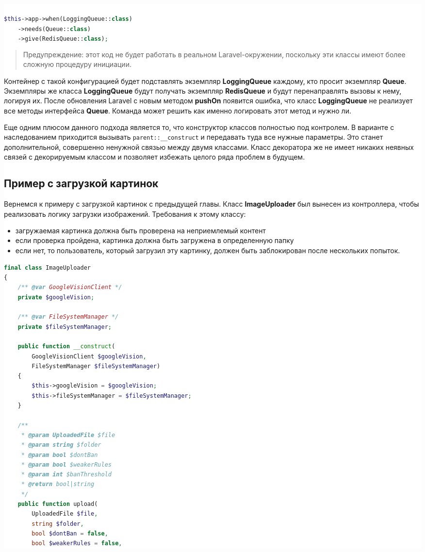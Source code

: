 ```php

$this->app->when(LoggingQueue::class)
    ->needs(Queue::class)
    ->give(RedisQueue::class);
```

> Предупреждение: этот код не будет работать в реальном Laravel-окружении, поскольку эти классы имеют более сложную процедуру инициации.

Контейнер с такой конфигурацией будет подставлять экземпляр **LoggingQueue** каждому, кто просит экземпляр **Queue**.
Экземпляры же класса **LoggingQueue** будут получать экземпляр **RedisQueue** и будут перенаправлять вызовы к нему, логируя их.
После обновления Laravel с новым методом **pushOn** появится ошибка, что класс **LoggingQueue** не реализует все методы интерфейса **Queue**.
Команда может решить как именно логировать этот метод и нужно ли.

Еще одним плюсом данного подхода является то, что конструктор классов полностью под контролем.
В варианте с наследованием приходится вызывать `parent::__construct` и передавать туда все нужные параметры.
Это станет дополнительной, совершенно ненужной связью между двумя классами.
Класс декоратора же не имеет никаких неявных связей с декорируемым классом и позволяет избежать целого ряда проблем в будущем.

## Пример с загрузкой картинок

Вернемся к примеру с загрузкой картинок с предыдущей главы.
Класс **ImageUploader** был вынесен из контроллера, чтобы реализовать логику загрузки изображений.
Требования к этому классу:

* загружаемая картинка должна быть проверена на неприемлемый контент
* если проверка пройдена, картинка должна быть загружена в определенную папку
* если нет, то пользователь, который загрузил эту картинку, должен быть заблокирован после нескольких попыток.

```php
final class ImageUploader
{
    /** @var GoogleVisionClient */
    private $googleVision;

    /** @var FileSystemManager */
    private $fileSystemManager;
            
    public function __construct(
        GoogleVisionClient $googleVision, 
        FileSystemManager $fileSystemManager) 
    {
        $this->googleVision = $googleVision;
        $this->fileSystemManager = $fileSystemManager;
    }
    
    /**
     * @param UploadedFile $file
     * @param string $folder
     * @param bool $dontBan
     * @param bool $weakerRules
     * @param int $banThreshold
     * @return bool|string
     */
    public function upload(
        UploadedFile $file, 
        string $folder, 
        bool $dontBan = false,
        bool $weakerRules = false,
```